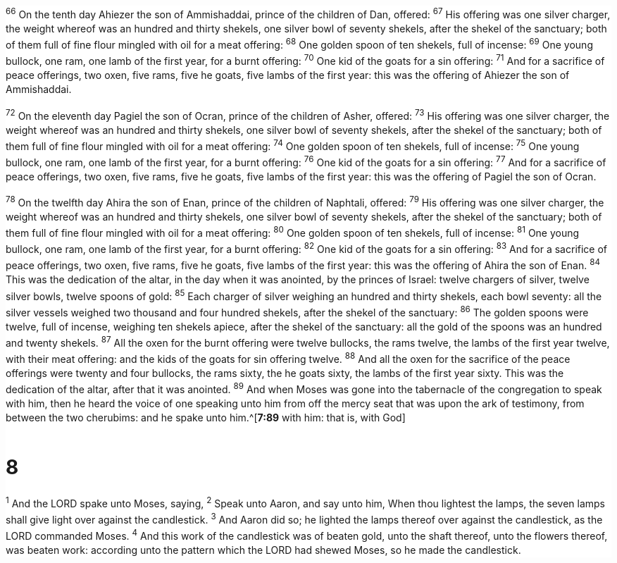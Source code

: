 <sup class='bibleverse'>66</sup> On the tenth day Ahiezer the son of Ammishaddai, prince of the children of Dan, offered: <sup class='bibleverse'>67</sup> His offering was one silver charger, the weight whereof was an hundred and thirty shekels, one silver bowl of seventy shekels, after the shekel of the sanctuary; both of them full of fine flour mingled with oil for a meat offering: <sup class='bibleverse'>68</sup> One golden spoon of ten shekels, full of incense: <sup class='bibleverse'>69</sup> One young bullock, one ram, one lamb of the first year, for a burnt offering: <sup class='bibleverse'>70</sup> One kid of the goats for a sin offering: <sup class='bibleverse'>71</sup> And for a sacrifice of peace offerings, two oxen, five rams, five he goats, five lambs of the first year: this was the offering of Ahiezer the son of Ammishaddai. 

<sup class='bibleverse'>72</sup> On the eleventh day Pagiel the son of Ocran, prince of the children of Asher, offered: <sup class='bibleverse'>73</sup> His offering was one silver charger, the weight whereof was an hundred and thirty shekels, one silver bowl of seventy shekels, after the shekel of the sanctuary; both of them full of fine flour mingled with oil for a meat offering: <sup class='bibleverse'>74</sup> One golden spoon of ten shekels, full of incense: <sup class='bibleverse'>75</sup> One young bullock, one ram, one lamb of the first year, for a burnt offering: <sup class='bibleverse'>76</sup> One kid of the goats for a sin offering: <sup class='bibleverse'>77</sup> And for a sacrifice of peace offerings, two oxen, five rams, five he goats, five lambs of the first year: this was the offering of Pagiel the son of Ocran. 

<sup class='bibleverse'>78</sup> On the twelfth day Ahira the son of Enan, prince of the children of Naphtali, offered: <sup class='bibleverse'>79</sup> His offering was one silver charger, the weight whereof was an hundred and thirty shekels, one silver bowl of seventy shekels, after the shekel of the sanctuary; both of them full of fine flour mingled with oil for a meat offering: <sup class='bibleverse'>80</sup> One golden spoon of ten shekels, full of incense: <sup class='bibleverse'>81</sup> One young bullock, one ram, one lamb of the first year, for a burnt offering: <sup class='bibleverse'>82</sup> One kid of the goats for a sin offering: <sup class='bibleverse'>83</sup> And for a sacrifice of peace offerings, two oxen, five rams, five he goats, five lambs of the first year: this was the offering of Ahira the son of Enan. <sup class='bibleverse'>84</sup> This was the dedication of the altar, in the day when it was anointed, by the princes of Israel: twelve chargers of silver, twelve silver bowls, twelve spoons of gold: <sup class='bibleverse'>85</sup> Each charger of silver weighing an hundred and thirty shekels, each bowl seventy: all the silver vessels weighed two thousand and four hundred shekels, after the shekel of the sanctuary: <sup class='bibleverse'>86</sup> The golden spoons were twelve, full of incense, weighing ten shekels apiece, after the shekel of the sanctuary: all the gold of the spoons was an hundred and twenty shekels. <sup class='bibleverse'>87</sup> All the oxen for the burnt offering were twelve bullocks, the rams twelve, the lambs of the first year twelve, with their meat offering: and the kids of the goats for sin offering twelve. <sup class='bibleverse'>88</sup> And all the oxen for the sacrifice of the peace offerings were twenty and four bullocks, the rams sixty, the he goats sixty, the lambs of the first year sixty. This was the dedication of the altar, after that it was anointed. <sup class='bibleverse'>89</sup> And when Moses was gone into the tabernacle of the congregation to speak with him, then he heard the voice of one speaking unto him from off the mercy seat that was upon the ark of testimony, from between the two cherubims: and he spake unto him.^[**7:89** with him: that is, with God]
 

# 8 
<sup class='bibleverse'>1</sup> And the LORD spake unto Moses, saying, <sup class='bibleverse'>2</sup> Speak unto Aaron, and say unto him, When thou lightest the lamps, the seven lamps shall give light over against the candlestick. <sup class='bibleverse'>3</sup> And Aaron did so; he lighted the lamps thereof over against the candlestick, as the LORD commanded Moses. <sup class='bibleverse'>4</sup> And this work of the candlestick was of beaten gold, unto the shaft thereof, unto the flowers thereof, was beaten work: according unto the pattern which the LORD had shewed Moses, so he made the candlestick. 
